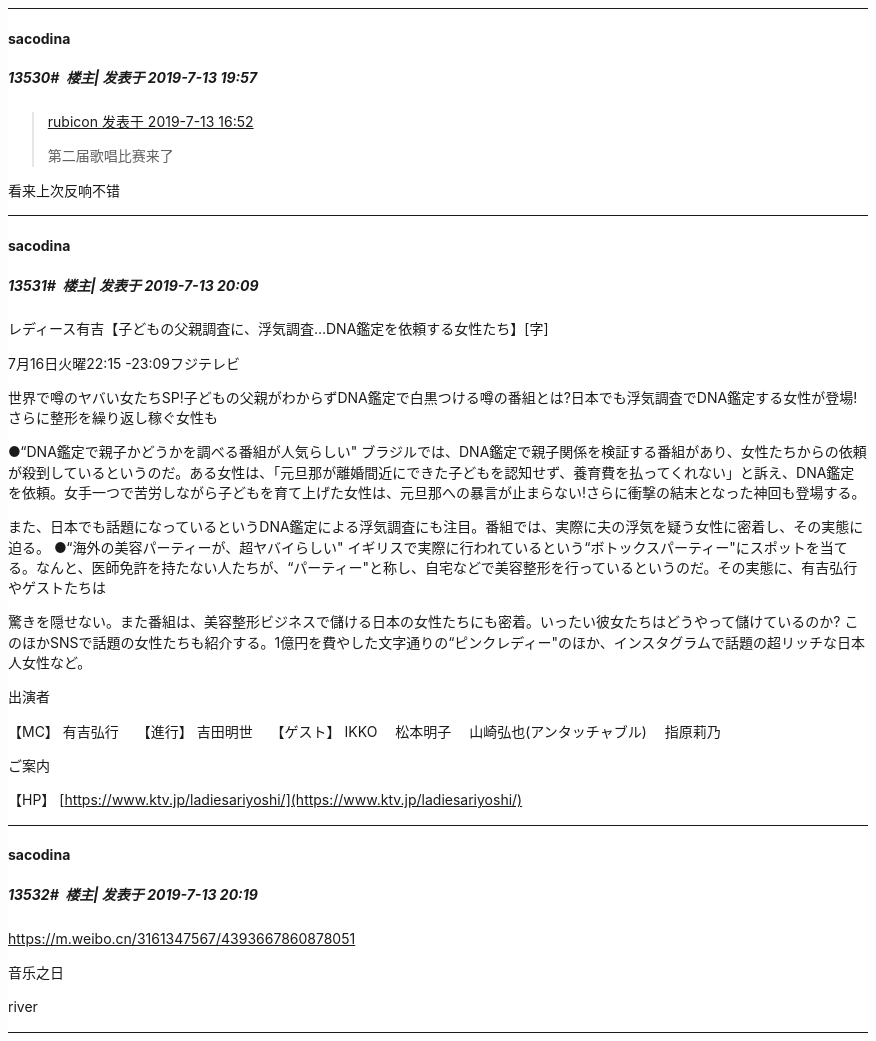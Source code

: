 
-----

####  sacodina  
##### 13530#         楼主| 发表于 2019-7-13 19:57


<blockquote><a href="httphttps://bbs.saraba1st.com/2b/forum.php?mod=redirect&amp;goto=findpost&amp;pid=44501224&amp;ptid=1595639" target="_blank">rubicon 发表于 2019-7-13 16:52</a>

第二届歌唱比赛来了</blockquote>
看来上次反响不错


-----

####  sacodina  
##### 13531#         楼主| 发表于 2019-7-13 20:09


レディース有吉【子どもの父親調査に、浮気調査…DNA鑑定を依頼する女性たち】[字]

7月16日火曜22:15 -23:09フジテレビ


世界で噂のヤバい女たちSP!子どもの父親がわからずDNA鑑定で白黒つける噂の番組とは?日本でも浮気調査でDNA鑑定する女性が登場!さらに整形を繰り返し稼ぐ女性も


●“DNA鑑定で親子かどうかを調べる番組が人気らしい" ブラジルでは、DNA鑑定で親子関係を検証する番組があり、女性たちからの依頼が殺到しているというのだ。ある女性は、「元旦那が離婚間近にできた子どもを認知せず、養育費を払ってくれない」と訴え、DNA鑑定を依頼。女手一つで苦労しながら子どもを育て上げた女性は、元旦那への暴言が止まらない!さらに衝撃の結末となった神回も登場する。

また、日本でも話題になっているというDNA鑑定による浮気調査にも注目。番組では、実際に夫の浮気を疑う女性に密着し、その実態に迫る。 ●“海外の美容パーティーが、超ヤバイらしい" イギリスで実際に行われているという“ボトックスパーティー"にスポットを当てる。なんと、医師免許を持たない人たちが、“パーティー"と称し、自宅などで美容整形を行っているというのだ。その実態に、有吉弘行やゲストたちは

驚きを隠せない。また番組は、美容整形ビジネスで儲ける日本の女性たちにも密着。いったい彼女たちはどうやって儲けているのか? このほかSNSで話題の女性たちも紹介する。1億円を費やした文字通りの“ピンクレディー"のほか、インスタグラムで話題の超リッチな日本人女性など。


出演者

【MC】 有吉弘行　 【進行】 吉田明世　 【ゲスト】 IKKO　 松本明子　 山崎弘也(アンタッチャブル)　 指原莉乃


ご案内

【HP】 [https://www.ktv.jp/ladiesariyoshi/](https://www.ktv.jp/ladiesariyoshi/)


-----

####  sacodina  
##### 13532#         楼主| 发表于 2019-7-13 20:19


https://m.weibo.cn/3161347567/4393667860878051


音乐之日

river


-----

